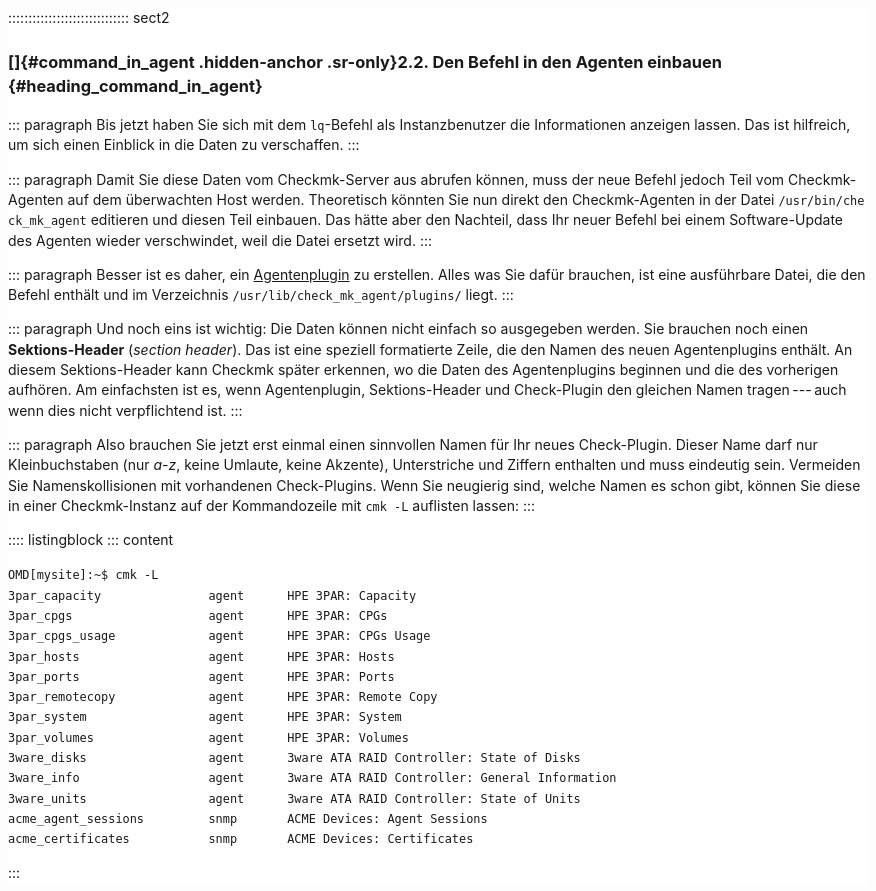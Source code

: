 :::::::::::::::::::::::::::::: sect2
### []{#command_in_agent .hidden-anchor .sr-only}2.2. Den Befehl in den Agenten einbauen {#heading_command_in_agent}

::: paragraph
Bis jetzt haben Sie sich mit dem `lq`-Befehl als Instanzbenutzer die
Informationen anzeigen lassen. Das ist hilfreich, um sich einen Einblick
in die Daten zu verschaffen.
:::

::: paragraph
Damit Sie diese Daten vom Checkmk-Server aus abrufen können, muss der
neue Befehl jedoch Teil vom Checkmk-Agenten auf dem überwachten Host
werden. Theoretisch könnten Sie nun direkt den Checkmk-Agenten in der
Datei `/usr/bin/check_mk_agent` editieren und diesen Teil einbauen. Das
hätte aber den Nachteil, dass Ihr neuer Befehl bei einem Software-Update
des Agenten wieder verschwindet, weil die Datei ersetzt wird.
:::

::: paragraph
Besser ist es daher, ein [Agentenplugin](glossar.html#agent_plugin) zu
erstellen. Alles was Sie dafür brauchen, ist eine ausführbare Datei, die
den Befehl enthält und im Verzeichnis `/usr/lib/check_mk_agent/plugins/`
liegt.
:::

::: paragraph
Und noch eins ist wichtig: Die Daten können nicht einfach so ausgegeben
werden. Sie brauchen noch einen **Sektions-Header** (*section header*).
Das ist eine speziell formatierte Zeile, die den Namen des neuen
Agentenplugins enthält. An diesem Sektions-Header kann Checkmk später
erkennen, wo die Daten des Agentenplugins beginnen und die des
vorherigen aufhören. Am einfachsten ist es, wenn Agentenplugin,
Sektions-Header und Check-Plugin den gleichen Namen tragen --- auch wenn
dies nicht verpflichtend ist.
:::

::: paragraph
Also brauchen Sie jetzt erst einmal einen sinnvollen Namen für Ihr neues
Check-Plugin. Dieser Name darf nur Kleinbuchstaben (nur *a-z*, keine
Umlaute, keine Akzente), Unterstriche und Ziffern enthalten und muss
eindeutig sein. Vermeiden Sie Namenskollisionen mit vorhandenen
Check-Plugins. Wenn Sie neugierig sind, welche Namen es schon gibt,
können Sie diese in einer Checkmk-Instanz auf der Kommandozeile mit
`cmk -L` auflisten lassen:
:::

:::: listingblock
::: content
``` {.pygments .highlight}
OMD[mysite]:~$ cmk -L
3par_capacity               agent      HPE 3PAR: Capacity
3par_cpgs                   agent      HPE 3PAR: CPGs
3par_cpgs_usage             agent      HPE 3PAR: CPGs Usage
3par_hosts                  agent      HPE 3PAR: Hosts
3par_ports                  agent      HPE 3PAR: Ports
3par_remotecopy             agent      HPE 3PAR: Remote Copy
3par_system                 agent      HPE 3PAR: System
3par_volumes                agent      HPE 3PAR: Volumes
3ware_disks                 agent      3ware ATA RAID Controller: State of Disks
3ware_info                  agent      3ware ATA RAID Controller: General Information
3ware_units                 agent      3ware ATA RAID Controller: State of Units
acme_agent_sessions         snmp       ACME Devices: Agent Sessions
acme_certificates           snmp       ACME Devices: Certificates
```
:::